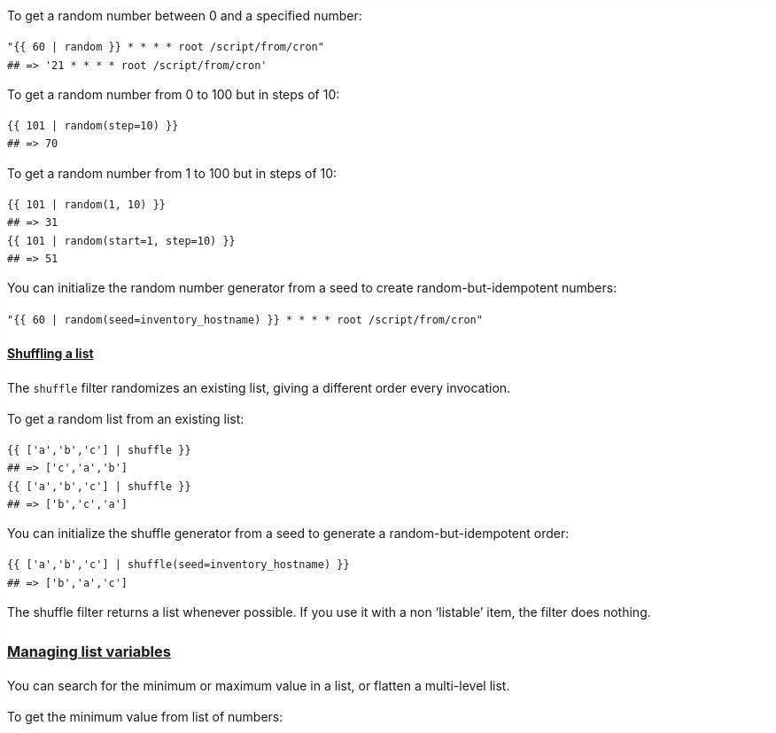 To get a random number between 0 and a specified number:

```
"{{ 60 | random }} * * * * root /script/from/cron"
## => '21 * * * * root /script/from/cron'
```

To get a random number from 0 to 100 but in steps of 10:

```
{{ 101 | random(step=10) }}
## => 70
```

To get a random number from 1 to 100 but in steps of 10:

```
{{ 101 | random(1, 10) }}
## => 31
{{ 101 | random(start=1, step=10) }}
## => 51
```

You can initialize the random number generator from a seed to create random-but-idempotent numbers:

```
"{{ 60 | random(seed=inventory_hostname) }} * * * * root /script/from/cron"
```

#### [Shuffling a list](https://docs.ansible.com/ansible/latest/user_guide/playbooks_filters.html#id27)

The `shuffle` filter randomizes an existing list, giving a different order every invocation.

To get a random list from an existing  list:

```
{{ ['a','b','c'] | shuffle }}
## => ['c','a','b']
{{ ['a','b','c'] | shuffle }}
## => ['b','c','a']
```

You can initialize the shuffle generator from a seed to generate a random-but-idempotent order:

```
{{ ['a','b','c'] | shuffle(seed=inventory_hostname) }}
## => ['b','a','c']
```

The shuffle filter returns a list whenever possible. If you use it with a non ‘listable’ item, the filter does nothing.



### [Managing list variables](https://docs.ansible.com/ansible/latest/user_guide/playbooks_filters.html#id28)

You can search for the minimum or maximum value in a list, or flatten a multi-level list.

To get the minimum value from list of numbers:
